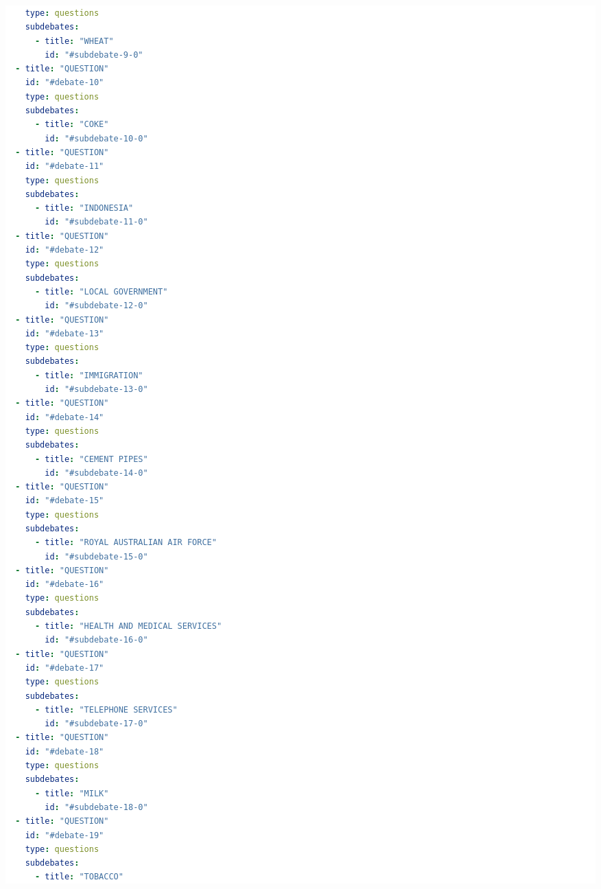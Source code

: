 ```yaml
    type: questions
    subdebates:
      - title: "WHEAT"
        id: "#subdebate-9-0"
  - title: "QUESTION"
    id: "#debate-10"
    type: questions
    subdebates:
      - title: "COKE"
        id: "#subdebate-10-0"
  - title: "QUESTION"
    id: "#debate-11"
    type: questions
    subdebates:
      - title: "INDONESIA"
        id: "#subdebate-11-0"
  - title: "QUESTION"
    id: "#debate-12"
    type: questions
    subdebates:
      - title: "LOCAL GOVERNMENT"
        id: "#subdebate-12-0"
  - title: "QUESTION"
    id: "#debate-13"
    type: questions
    subdebates:
      - title: "IMMIGRATION"
        id: "#subdebate-13-0"
  - title: "QUESTION"
    id: "#debate-14"
    type: questions
    subdebates:
      - title: "CEMENT PIPES"
        id: "#subdebate-14-0"
  - title: "QUESTION"
    id: "#debate-15"
    type: questions
    subdebates:
      - title: "ROYAL AUSTRALIAN AIR FORCE"
        id: "#subdebate-15-0"
  - title: "QUESTION"
    id: "#debate-16"
    type: questions
    subdebates:
      - title: "HEALTH AND MEDICAL SERVICES"
        id: "#subdebate-16-0"
  - title: "QUESTION"
    id: "#debate-17"
    type: questions
    subdebates:
      - title: "TELEPHONE SERVICES"
        id: "#subdebate-17-0"
  - title: "QUESTION"
    id: "#debate-18"
    type: questions
    subdebates:
      - title: "MILK"
        id: "#subdebate-18-0"
  - title: "QUESTION"
    id: "#debate-19"
    type: questions
    subdebates:
      - title: "TOBACCO"
```